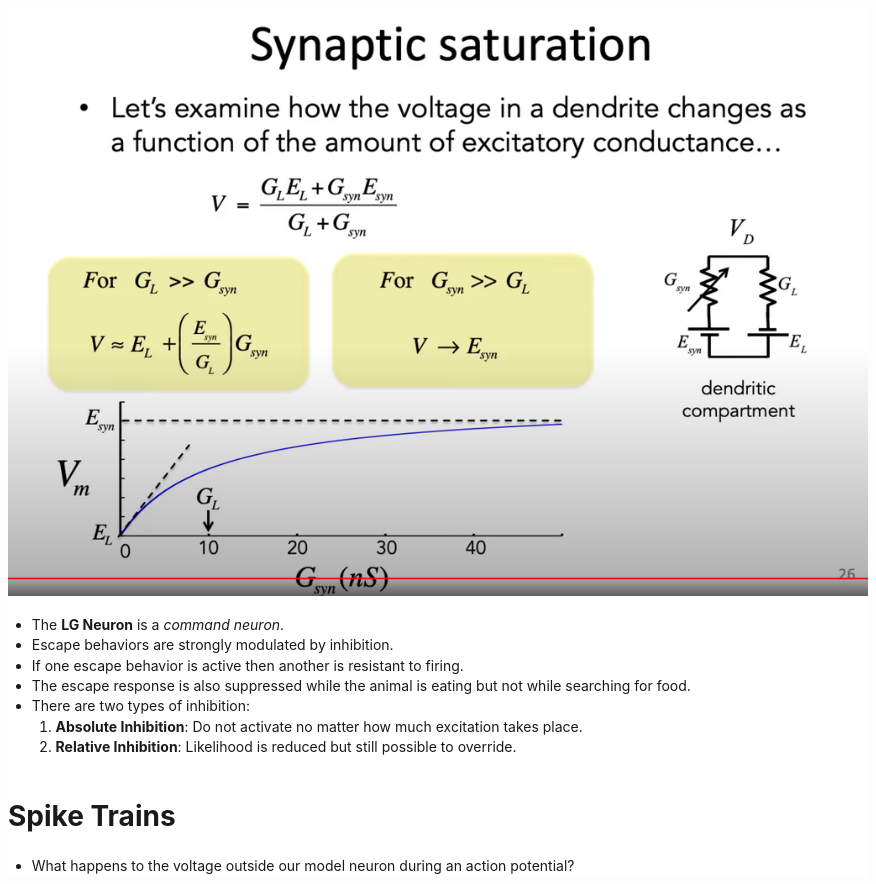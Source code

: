 ![Synaptic Saturation Cap](images/synaptic-saturation-model.png)
- The **LG Neuron** is a *command neuron*.
- Escape behaviors are strongly modulated by inhibition.
- If one escape behavior is active then another is resistant to firing.
- The escape response is also suppressed while the animal is eating but not while searching for food.
- There are two types of inhibition:
  1. **Absolute Inhibition**: Do not activate no matter how much excitation takes place.
  2. **Relative Inhibition**: Likelihood is reduced but still possible to override.


# Spike Trains
- What happens to the voltage outside our model neuron during an action potential?